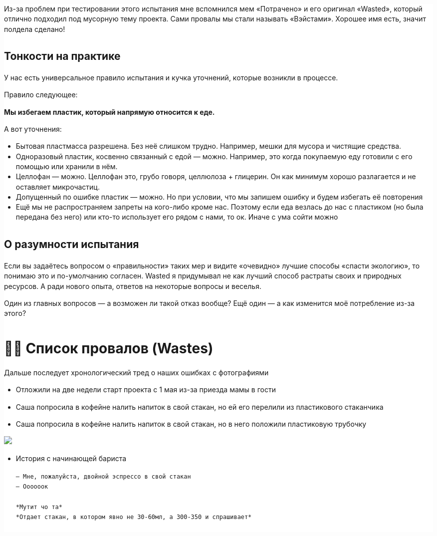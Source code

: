 Из-за проблем при тестировании этого испытания мне вспомнился мем «Потрачено» и его оригинал «Wasted», который отлично подходил под мусорную тему проекта. Сами провалы мы стали называть «Вэйстами». Хорошее имя есть, значит полдела сделано!

## Тонкости на практике

У нас есть универсальное правило испытания и кучка уточнений, которые возникли в процессе.

Правило следующее:

**Мы избегаем пластик, который напрямую относится к еде.**

А вот уточнения:

- Бытовая пластмасса разрешена. Без неё слишком трудно. Например, мешки для мусора и чистящие средства.
- Одноразовый пластик, косвенно связанный с едой — можно. Например, это когда покупаемую еду готовили с его помощью или хранили в нём.
- Целлофан — можно. Целлофан это, грубо говоря, целлюлоза + глицерин. Он как минимум хорошо разлагается и не оставляет микрочастиц.
- Допущенный по ошибке пластик — можно. Но при условии, что мы запишем ошибку и будем избегать её повторения
- Ещё мы не распространяем запреты на кого-либо кроме нас. Поэтому если еда везлась до нас с пластиком (но была передана без него) или кто-то использует его рядом с нами, то ок. Иначе с ума сойти можно

## О разумности испытания

Если вы задаётесь вопросом о «правильности» таких мер и видите «очевидно» лучшие способы «спасти экологию», то понимаю это и по-умолчанию согласен. Wasted я придумывал не как лучший способ растраты своих и природных ресурсов. А ради нового опыта, ответов на некоторые вопросы и веселья.

Один из главных вопросов — а возможен ли такой отказ вообще? Ещё один — а как изменится моё потребление из-за этого?

# 🤦‍♀️ Список провалов (Wastes)

Дальше последует хронологический тред о наших ошибках с фотографиями

- Отложили на две недели старт проекта с 1 мая из-за приезда мамы в гости
- Саша попросила в кофейне налить напиток в свой стакан, но ей его перелили из пластикового стаканчика

- Саша попросила в кофейне налить напиток в свой стакан, но в него положили пластиковую трубочку

![](https://i.imgur.com/ng41JXG.jpg)


- История с начинающей бариста
    
    ```
    — Мне, пожалуйста, двойной эспрессо в свой стакан
    — Оооооок
    
    *Мутит чо та*
    *Отдает стакан, в котором явно не 30-60мл, а 300-350 и спрашивает*
    